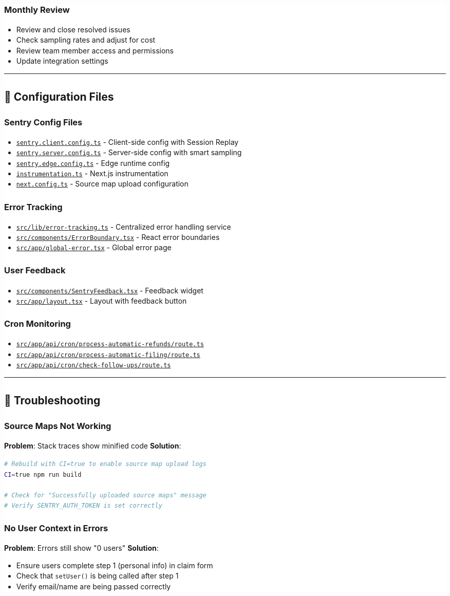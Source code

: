 ### Monthly Review
- Review and close resolved issues
- Check sampling rates and adjust for cost
- Review team member access and permissions
- Update integration settings

---

## 🔧 Configuration Files

### Sentry Config Files
- [`sentry.client.config.ts`](sentry.client.config.ts) - Client-side config with Session Replay
- [`sentry.server.config.ts`](sentry.server.config.ts) - Server-side config with smart sampling
- [`sentry.edge.config.ts`](sentry.edge.config.ts) - Edge runtime config
- [`instrumentation.ts`](instrumentation.ts) - Next.js instrumentation
- [`next.config.ts`](next.config.ts) - Source map upload configuration

### Error Tracking
- [`src/lib/error-tracking.ts`](src/lib/error-tracking.ts) - Centralized error handling service
- [`src/components/ErrorBoundary.tsx`](src/components/ErrorBoundary.tsx) - React error boundaries
- [`src/app/global-error.tsx`](src/app/global-error.tsx) - Global error page

### User Feedback
- [`src/components/SentryFeedback.tsx`](src/components/SentryFeedback.tsx) - Feedback widget
- [`src/app/layout.tsx`](src/app/layout.tsx) - Layout with feedback button

### Cron Monitoring
- [`src/app/api/cron/process-automatic-refunds/route.ts`](src/app/api/cron/process-automatic-refunds/route.ts)
- [`src/app/api/cron/process-automatic-filing/route.ts`](src/app/api/cron/process-automatic-filing/route.ts)
- [`src/app/api/cron/check-follow-ups/route.ts`](src/app/api/cron/check-follow-ups/route.ts)

---

## 🐛 Troubleshooting

### Source Maps Not Working
**Problem**: Stack traces show minified code
**Solution**:
```bash
# Rebuild with CI=true to enable source map upload logs
CI=true npm run build

# Check for "Successfully uploaded source maps" message
# Verify SENTRY_AUTH_TOKEN is set correctly
```

### No User Context in Errors
**Problem**: Errors still show "0 users"
**Solution**:
- Ensure users complete step 1 (personal info) in claim form
- Check that `setUser()` is being called after step 1
- Verify email/name are being passed correctly
